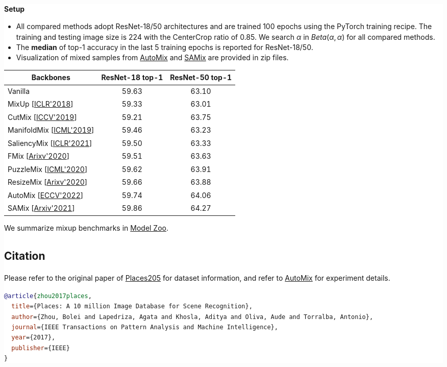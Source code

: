 **Setup**

* All compared methods adopt ResNet-18/50 architectures and are trained 100 epochs using the PyTorch training recipe. The training and testing image size is 224 with the CenterCrop ratio of 0.85. We search $\alpha$ in $Beta(\alpha, \alpha)$ for all compared methods.
* The **median** of top-1 accuracy in the last 5 training epochs is reported for ResNet-18/50.
* Visualization of mixed samples from [AutoMix](https://arxiv.org/abs/2103.13027) and [SAMix](https://arxiv.org/abs/2111.15454) are provided in zip files.

| Backbones                                                   | ResNet-18 top-1 | ResNet-50 top-1 |
|-------------------------------------------------------------|:---------------:|:---------------:|
| Vanilla                                                     |      59.63      |      63.10      |
| MixUp [[ICLR'2018](https://arxiv.org/abs/1710.09412)]       |      59.33      |      63.01      |
| CutMix [[ICCV'2019](https://arxiv.org/abs/1905.04899)]      |      59.21      |      63.75      |
| ManifoldMix [[ICML'2019](https://arxiv.org/abs/1806.05236)] |      59.46      |      63.23      |
| SaliencyMix [[ICLR'2021](https://arxiv.org/abs/2006.01791)] |      59.50      |      63.33      |
| FMix [[Arixv'2020](https://arxiv.org/abs/2002.12047)]       |      59.51      |      63.63      |
| PuzzleMix [[ICML'2020](https://arxiv.org/abs/2009.06962)]   |      59.62      |      63.91      |
| ResizeMix [[Arixv'2020](https://arxiv.org/abs/2012.11101)]  |      59.66      |      63.88      |
| AutoMix [[ECCV'2022](https://arxiv.org/abs/2103.13027)]     |      59.74      |      64.06      |
| SAMix [[Arxiv'2021](https://arxiv.org/abs/2111.15454)]      |      59.86      |      64.27      |

We summarize mixup benchmarks in [Model Zoo](https://github.com/Westlake-AI/openmixup/tree/main/docs/en/model_zoos/Model_Zoo_sup.md).


## Citation

Please refer to the original paper of [Places205](http://places2.csail.mit.edu/PAMI_places.pdf) for dataset information, and refer to [AutoMix](https://arxiv.org/abs/2103.13027) for experiment details.

```bibtex
@article{zhou2017places,
  title={Places: A 10 million Image Database for Scene Recognition},
  author={Zhou, Bolei and Lapedriza, Agata and Khosla, Aditya and Oliva, Aude and Torralba, Antonio},
  journal={IEEE Transactions on Pattern Analysis and Machine Intelligence},
  year={2017},
  publisher={IEEE}
}
```
